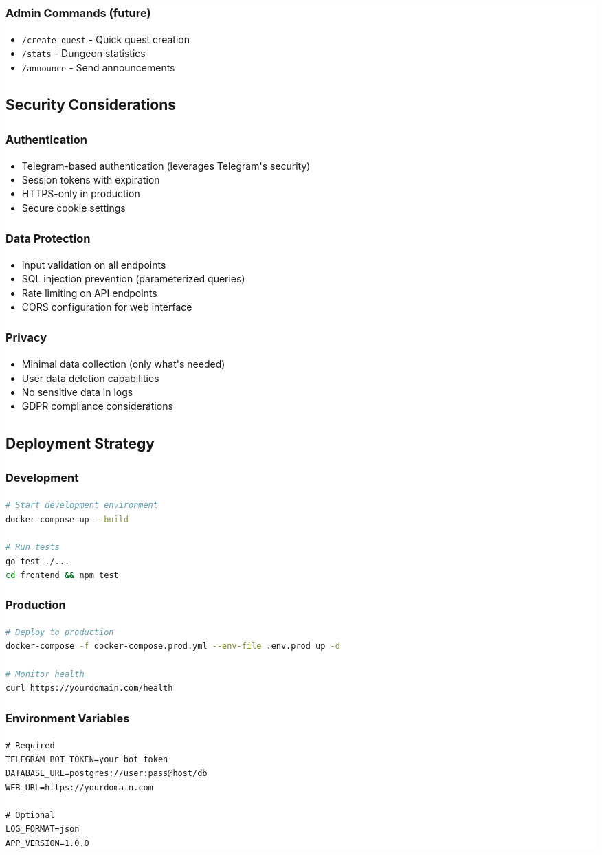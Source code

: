 ### Admin Commands (future)
- `/create_quest` - Quick quest creation
- `/stats` - Dungeon statistics
- `/announce` - Send announcements

## Security Considerations

### Authentication
- Telegram-based authentication (leverages Telegram's security)
- Session tokens with expiration
- HTTPS-only in production
- Secure cookie settings

### Data Protection
- Input validation on all endpoints
- SQL injection prevention (parameterized queries)
- Rate limiting on API endpoints
- CORS configuration for web interface

### Privacy
- Minimal data collection (only what's needed)
- User data deletion capabilities
- No sensitive data in logs
- GDPR compliance considerations

## Deployment Strategy

### Development
```bash
# Start development environment
docker-compose up --build

# Run tests
go test ./...
cd frontend && npm test
```

### Production
```bash
# Deploy to production
docker-compose -f docker-compose.prod.yml --env-file .env.prod up -d

# Monitor health
curl https://yourdomain.com/health
```

### Environment Variables
```env
# Required
TELEGRAM_BOT_TOKEN=your_bot_token
DATABASE_URL=postgres://user:pass@host/db
WEB_URL=https://yourdomain.com

# Optional
LOG_FORMAT=json
APP_VERSION=1.0.0
```
